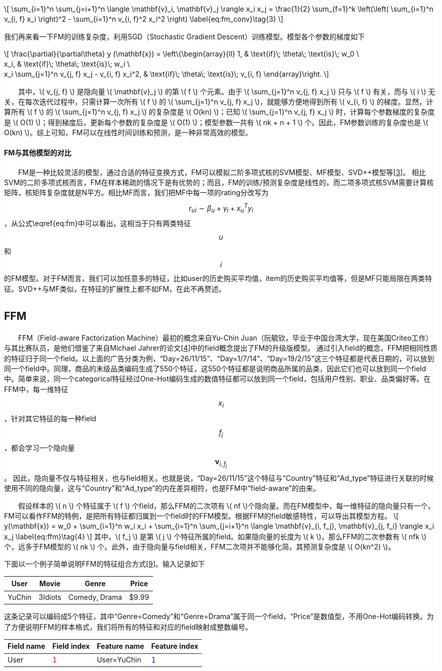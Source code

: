 <p>\[ \sum_{i=1}^n \sum_{j=i+1}^n \langle \mathbf{v}_i, \mathbf{v}_j \rangle x_i x_j = \frac{1}{2} \sum_{f=1}^k \left(\left( \sum_{i=1}^n v_{i, f} x_i \right)^2 - \sum_{i=1}^n v_{i, f}^2 x_i^2 \right) \label{eq:fm_conv}\tag{3} \]</p>
<p>我们再来看一下FM的训练复杂度，利用SGD（Stochastic Gradient Descent）训练模型。模型各个参数的梯度如下</p>
<p>\[ \frac{\partial}{\partial\theta} y (\mathbf{x}) = \left\{\begin{array}{ll}
1, &amp; \text{if}\; \theta\; \text{is}\; w_0 \<br>x_i, &amp; \text{if}\; \theta\; \text{is}\; w_i \<br>x_i \sum_{j=1}^n v_{j, f} x_j - v_{i, f} x_i^2, &amp; \text{if}\; \theta\; \text{is}\; v_{i, f}
\end{array}\right. \]</p>
<p>&emsp;&emsp;其中，\( v_{j, f} \) 是隐向量 \( \mathbf{v}_j \) 的第 \( f \) 个元素。由于 \( \sum_{j=1}^n v_{j, f} x_j \) 只与 \( f \) 有关，而与 \( i \) 无关，在每次迭代过程中，只需计算一次所有 \( f \) 的 \( \sum_{j=1}^n v_{j, f} x_j \)，就能够方便地得到所有 \( v_{i, f} \) 的梯度。显然，计算所有 \( f \) 的 \( \sum_{j=1}^n v_{j, f} x_j \) 的复杂度是 \( O(kn) \)；已知 \( \sum_{j=1}^n v_{j, f} x_j \) 时，计算每个参数梯度的复杂度是 \( O(1) \)；得到梯度后，更新每个参数的复杂度是 \( O(1) \)；模型参数一共有 \( nk + n + 1 \) 个。因此，FM参数训练的复杂度也是 \( O(kn) \)。综上可知，FM可以在线性时间训练和预测，是一种非常高效的模型。</p>

<h4>FM与其他模型的对比</h4>

&emsp;&emsp;FM是一种比较灵活的模型，通过合适的特征变换方式，FM可以模拟二阶多项式核的SVM模型、MF模型、SVD++模型等[[3](http://www.algo.uni-konstanz.de/members/rendle/pdf/Rendle2010FM.pdf)]。
相比SVM的二阶多项式核而言，FM在样本稀疏的情况下是有优势的；而且，FM的训练/预测复杂度是线性的，而二项多项式核SVM需要计算核矩阵，核矩阵复杂度就是N平方。相比MF而言，我们把MF中每一项的rating分改写为$$r_{ui} \sim \beta_u + \gamma_i + x_u^T y_i$$，从公式\eqref{eq:fm}中可以看出，这相当于只有两类特征$$u$$和$$i$$的FM模型。对于FM而言，我们可以加任意多的特征，比如user的历史购买平均值，item的历史购买平均值等，但是MF只能局限在两类特征。SVD++与MF类似，在特征的扩展性上都不如FM，在此不再赘述。

## FFM

&emsp;&emsp;FFM（Field-aware Factorization Machine）最初的概念来自Yu-Chin Juan（阮毓钦，毕业于中国台湾大学，现在美国Criteo工作）与其比赛队员，是他们借鉴了来自Michael Jahrer的论文[[4](https://kaggle2.blob.core.windows.net/competitions/kddcup2012/2748/media/Opera.pdf)]中的field概念提出了FM的升级版模型。
通过引入field的概念，FFM把相同性质的特征归于同一个field。以上面的广告分类为例，“Day=26/11/15”、“Day=1/7/14”、“Day=19/2/15”这三个特征都是代表日期的，可以放到同一个field中。同理，商品的末级品类编码生成了550个特征，这550个特征都是说明商品所属的品类，因此它们也可以放到同一个field中。简单来说，同一个categorical特征经过One-Hot编码生成的数值特征都可以放到同一个field，包括用户性别、职业、品类偏好等。在FFM中，每一维特征$$x_i$$，针对其它特征的每一种field $$f_j$$，都会学习一个隐向量$$\mathbf{v}_{i, f_j}$$。
因此，隐向量不仅与特征相关，也与field相关。也就是说，“Day=26/11/15”这个特征与“Country”特征和“Ad_type&rdquo;特征进行关联的时候使用不同的隐向量，这与“Country”和“Ad_type”的内在差异相符，也是FFM中“field-aware”的由来。

<p>&emsp;&emsp;假设样本的 \( n \) 个特征属于 \( f \) 个field，那么FFM的二次项有 \( nf \)个隐向量。而在FM模型中，每一维特征的隐向量只有一个。FM可以看作FFM的特例，是把所有特征都归属到一个field时的FFM模型。根据FFM的field敏感特性，可以导出其模型方程。
\[ y(\mathbf{x}) = w_0 + \sum_{i=1}^n w_i x_i + \sum_{i=1}^n \sum_{j=i+1}^n \langle \mathbf{v}_{i, f_j}, \mathbf{v}_{j, f_i} \rangle x_i x_j \label{eq:ffm}\tag{4} \]
其中，\( f_j \) 是第 \( j \) 个特征所属的field。如果隐向量的长度为 \( k \)，那么FFM的二次参数有 \( nfk \) 个，远多于FM模型的 \( nk \) 个。此外，由于隐向量与field相关，FFM二次项并不能够化简，其预测复杂度是 \( O(kn^2) \)。</p>

下面以一个例子简单说明FFM的特征组合方式[[9](http://www.csie.ntu.edu.tw/~r01922136/slides/ffm.pdf)]。输入记录如下

<table><thead><tr><th>User</th><th>Movie</th><th>Genre</th><th>Price</th></tr></thead><tbody><tr><td>YuChin</td><td>3Idiots</td><td>Comedy, Drama</td><td>$9.99</td></tr></tbody></table>

这条记录可以编码成5个特征，其中“Genre=Comedy”和“Genre=Drama”属于同一个field，“Price”是数值型，不用One-Hot编码转换。为了方便说明FFM的样本格式，我们将所有的特征和对应的field映射成整数编号。

<table>
<thead>
<tr>
<th>Field name</th>
<th>Field index</th>
<th>Feature name</th>
<th>Feature index</th>
</tr>
</thead>
<tbody>
<tr>
<td>User</td>
<td><font color="red">1</font></td>
<td>User=YuChin</td>
<td><font color="blue">1</font></td>
</tr>
<tr>